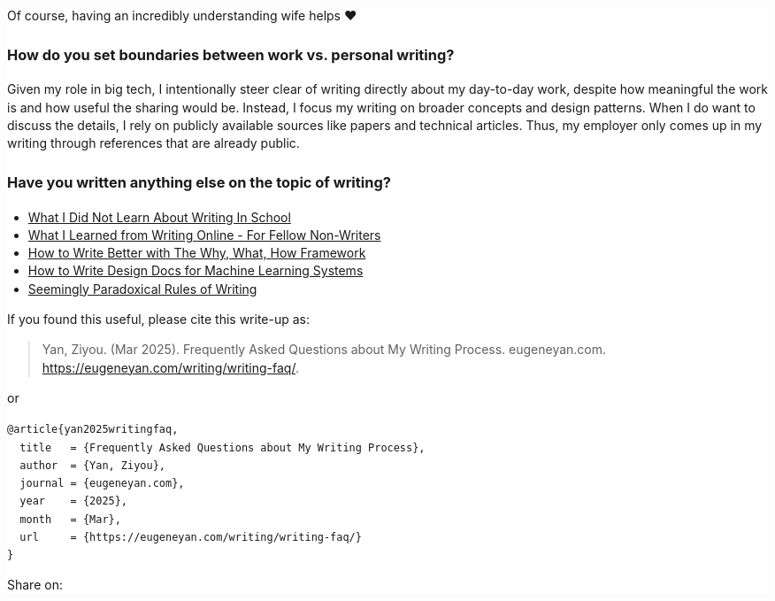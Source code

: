 Of course, having an incredibly understanding wife helps ❤️

### How do you set boundaries between work vs. personal writing?

Given my role in big tech, I intentionally steer clear of writing directly about my day-to-day work, despite how meaningful the work is and how useful the sharing would be. Instead, I focus my writing on broader concepts and design patterns. When I do want to discuss the details, I rely on publicly available sources like papers and technical articles. Thus, my employer only comes up in my writing through references that are already public.

### Have you written anything else on the topic of writing?

- [What I Did Not Learn About Writing In School](https://eugeneyan.com/writing/what-i-did-not-learn-about-writing-in-school/)
- [What I Learned from Writing Online - For Fellow Non-Writers](https://eugeneyan.com/writing/what-i-learned-from-writing-online/)
- [How to Write Better with The Why, What, How Framework](https://eugeneyan.com/writing/writing-docs-why-what-how/)
- [How to Write Design Docs for Machine Learning Systems](https://eugeneyan.com/writing/ml-design-docs/)
- [Seemingly Paradoxical Rules of Writing](https://eugeneyan.com/writing/paradox/)

If you found this useful, please cite this write-up as:

> 
> 
> 
> Yan, Ziyou. (Mar 2025). Frequently Asked Questions about My Writing Process. eugeneyan.com. https://eugeneyan.com/writing/writing-faq/.
> 

or

```
@article{yan2025writingfaq,
  title   = {Frequently Asked Questions about My Writing Process},
  author  = {Yan, Ziyou},
  journal = {eugeneyan.com},
  year    = {2025},
  month   = {Mar},
  url     = {https://eugeneyan.com/writing/writing-faq/}
}
```

Share on: